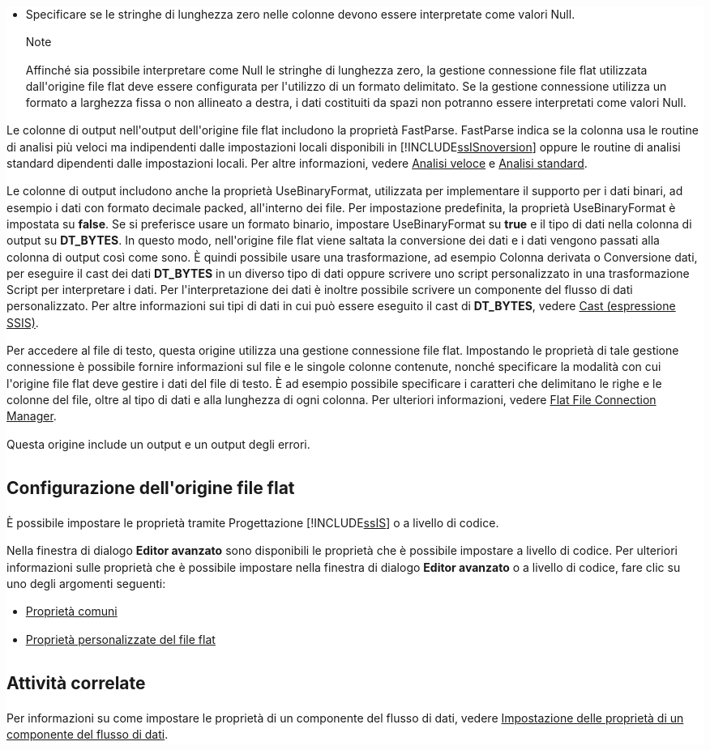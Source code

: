 -   Specificare se le stringhe di lunghezza zero nelle colonne devono essere interpretate come valori Null.  
  
    > [!NOTE]  
    >  Affinché sia possibile interpretare come Null le stringhe di lunghezza zero, la gestione connessione file flat utilizzata dall'origine file flat deve essere configurata per l'utilizzo di un formato delimitato. Se la gestione connessione utilizza un formato a larghezza fissa o non allineato a destra, i dati costituiti da spazi non potranno essere interpretati come valori Null.  
  
 Le colonne di output nell'output dell'origine file flat includono la proprietà FastParse. FastParse indica se la colonna usa le routine di analisi più veloci ma indipendenti dalle impostazioni locali disponibili in [!INCLUDE[ssISnoversion](../../includes/ssisnoversion-md.md)] oppure le routine di analisi standard dipendenti dalle impostazioni locali. Per altre informazioni, vedere [Analisi veloce](./parsing-data.md) e [Analisi standard](./parsing-data.md).  
  
 Le colonne di output includono anche la proprietà UseBinaryFormat, utilizzata per implementare il supporto per i dati binari, ad esempio i dati con formato decimale packed, all'interno dei file. Per impostazione predefinita, la proprietà UseBinaryFormat è impostata su **false**. Se si preferisce usare un formato binario, impostare UseBinaryFormat su **true** e il tipo di dati nella colonna di output su **DT_BYTES**. In questo modo, nell'origine file flat viene saltata la conversione dei dati e i dati vengono passati alla colonna di output così come sono. È quindi possibile usare una trasformazione, ad esempio Colonna derivata o Conversione dati, per eseguire il cast dei dati **DT_BYTES** in un diverso tipo di dati oppure scrivere uno script personalizzato in una trasformazione Script per interpretare i dati. Per l'interpretazione dei dati è inoltre possibile scrivere un componente del flusso di dati personalizzato. Per altre informazioni sui tipi di dati in cui può essere eseguito il cast di **DT_BYTES**, vedere [Cast &#40;espressione SSIS&#41;](../../integration-services/expressions/cast-ssis-expression.md).  
  
 Per accedere al file di testo, questa origine utilizza una gestione connessione file flat. Impostando le proprietà di tale gestione connessione è possibile fornire informazioni sul file e le singole colonne contenute, nonché specificare la modalità con cui l'origine file flat deve gestire i dati del file di testo. È ad esempio possibile specificare i caratteri che delimitano le righe e le colonne del file, oltre al tipo di dati e alla lunghezza di ogni colonna. Per ulteriori informazioni, vedere [Flat File Connection Manager](../../integration-services/connection-manager/flat-file-connection-manager.md).  
  
 Questa origine include un output e un output degli errori.  
  
## <a name="configuration-of-the-flat-file-source"></a>Configurazione dell'origine file flat  
 È possibile impostare le proprietà tramite Progettazione [!INCLUDE[ssIS](../../includes/ssis-md.md)] o a livello di codice.  
  
 Nella finestra di dialogo **Editor avanzato** sono disponibili le proprietà che è possibile impostare a livello di codice. Per ulteriori informazioni sulle proprietà che è possibile impostare nella finestra di dialogo **Editor avanzato** o a livello di codice, fare clic su uno degli argomenti seguenti:  
  
-   [Proprietà comuni](./set-the-properties-of-a-data-flow-component.md)  
  
-   [Proprietà personalizzate del file flat](../../integration-services/data-flow/flat-file-custom-properties.md)  
  
## <a name="related-tasks"></a>Attività correlate  
 Per informazioni su come impostare le proprietà di un componente del flusso di dati, vedere [Impostazione delle proprietà di un componente del flusso di dati](../../integration-services/data-flow/set-the-properties-of-a-data-flow-component.md).  
  